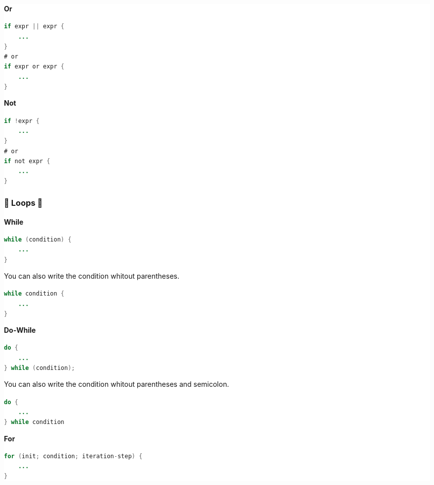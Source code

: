 **Or**  
```java
if expr || expr {
    ...
}
# or
if expr or expr {
    ...
}
```
  
**Not**  
```java
if !expr {
    ...
}
# or
if not expr {
    ...
}
```
  

### 🔄 Loops 🔄  
**While**  
```java
while (condition) {
    ...
}
```
You can also write the condition whitout parentheses.
```java
while condition {
    ...
}
```
**Do-While** 
```java
do {
    ...
} while (condition);
```
You can also write the condition whitout parentheses and semicolon.
```java
do {
    ...
} while condition
```
  
**For**
```java
for (init; condition; iteration-step) {
    ...
}
```
  